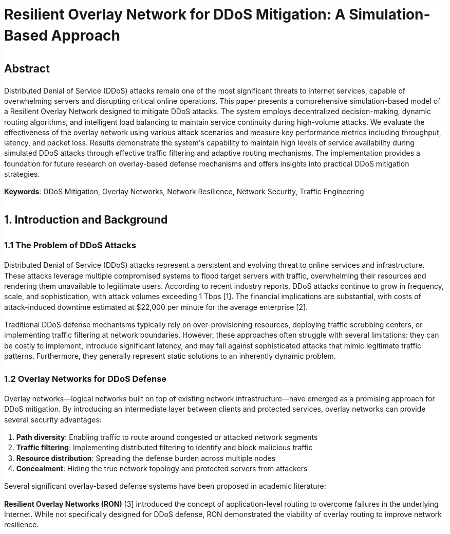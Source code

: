 # Resilient Overlay Network for DDoS Mitigation: A Simulation-Based Approach

## Abstract

Distributed Denial of Service (DDoS) attacks remain one of the most significant threats to internet services, capable of overwhelming servers and disrupting critical online operations. This paper presents a comprehensive simulation-based model of a Resilient Overlay Network designed to mitigate DDoS attacks. The system employs decentralized decision-making, dynamic routing algorithms, and intelligent load balancing to maintain service continuity during high-volume attacks. We evaluate the effectiveness of the overlay network using various attack scenarios and measure key performance metrics including throughput, latency, and packet loss. Results demonstrate the system's capability to maintain high levels of service availability during simulated DDoS attacks through effective traffic filtering and adaptive routing mechanisms. The implementation provides a foundation for future research on overlay-based defense mechanisms and offers insights into practical DDoS mitigation strategies.

**Keywords**: DDoS Mitigation, Overlay Networks, Network Resilience, Network Security, Traffic Engineering

## 1. Introduction and Background

### 1.1 The Problem of DDoS Attacks

Distributed Denial of Service (DDoS) attacks represent a persistent and evolving threat to online services and infrastructure. These attacks leverage multiple compromised systems to flood target servers with traffic, overwhelming their resources and rendering them unavailable to legitimate users. According to recent industry reports, DDoS attacks continue to grow in frequency, scale, and sophistication, with attack volumes exceeding 1 Tbps [1]. The financial implications are substantial, with costs of attack-induced downtime estimated at $22,000 per minute for the average enterprise [2].

Traditional DDoS defense mechanisms typically rely on over-provisioning resources, deploying traffic scrubbing centers, or implementing traffic filtering at network boundaries. However, these approaches often struggle with several limitations: they can be costly to implement, introduce significant latency, and may fail against sophisticated attacks that mimic legitimate traffic patterns. Furthermore, they generally represent static solutions to an inherently dynamic problem.

### 1.2 Overlay Networks for DDoS Defense

Overlay networks—logical networks built on top of existing network infrastructure—have emerged as a promising approach for DDoS mitigation. By introducing an intermediate layer between clients and protected services, overlay networks can provide several security advantages:

1. **Path diversity**: Enabling traffic to route around congested or attacked network segments
2. **Traffic filtering**: Implementing distributed filtering to identify and block malicious traffic
3. **Resource distribution**: Spreading the defense burden across multiple nodes
4. **Concealment**: Hiding the true network topology and protected servers from attackers

Several significant overlay-based defense systems have been proposed in academic literature:

**Resilient Overlay Networks (RON)** [3] introduced the concept of application-level routing to overcome failures in the underlying Internet. While not specifically designed for DDoS defense, RON demonstrated the viability of overlay routing to improve network resilience.
